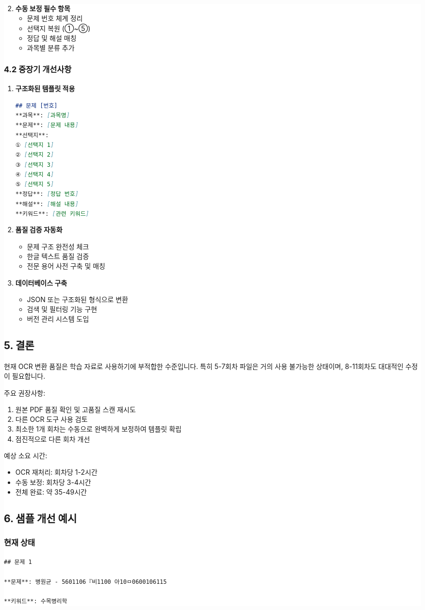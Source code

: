 2. **수동 보정 필수 항목**
   - 문제 번호 체계 정리
   - 선택지 복원 (①~⑤)
   - 정답 및 해설 매칭
   - 과목별 분류 추가

### 4.2 중장기 개선사항
1. **구조화된 템플릿 적용**
   ```markdown
   ## 문제 [번호]
   **과목**: [과목명]
   **문제**: [문제 내용]
   **선택지**:
   ① [선택지 1]
   ② [선택지 2]
   ③ [선택지 3]
   ④ [선택지 4]
   ⑤ [선택지 5]
   **정답**: [정답 번호]
   **해설**: [해설 내용]
   **키워드**: [관련 키워드]
   ```

2. **품질 검증 자동화**
   - 문제 구조 완전성 체크
   - 한글 텍스트 품질 검증
   - 전문 용어 사전 구축 및 매칭

3. **데이터베이스 구축**
   - JSON 또는 구조화된 형식으로 변환
   - 검색 및 필터링 기능 구현
   - 버전 관리 시스템 도입

## 5. 결론

현재 OCR 변환 품질은 학습 자료로 사용하기에 부적합한 수준입니다. 특히 5-7회차 파일은 거의 사용 불가능한 상태이며, 8-11회차도 대대적인 수정이 필요합니다.

주요 권장사항:
1. 원본 PDF 품질 확인 및 고품질 스캔 재시도
2. 다른 OCR 도구 사용 검토
3. 최소한 1개 회차는 수동으로 완벽하게 보정하여 템플릿 확립
4. 점진적으로 다른 회차 개선

예상 소요 시간:
- OCR 재처리: 회차당 1-2시간
- 수동 보정: 회차당 3-4시간
- 전체 완료: 약 35-49시간

## 6. 샘플 개선 예시

### 현재 상태
```
## 문제 1

**문제**: 병원균 - 5601106『비1100 아10ㅁ0600106115

**키워드**: 수목병리학
```
